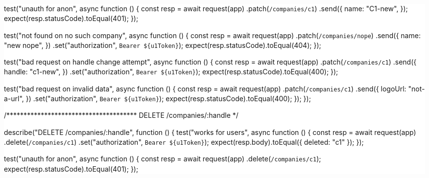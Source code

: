   test("unauth for anon", async function () {
    const resp = await request(app)
        .patch(`/companies/c1`)
        .send({
          name: "C1-new",
        });
    expect(resp.statusCode).toEqual(401);
  });

  test("not found on no such company", async function () {
    const resp = await request(app)
        .patch(`/companies/nope`)
        .send({
          name: "new nope",
        })
        .set("authorization", `Bearer ${u1Token}`);
    expect(resp.statusCode).toEqual(404);
  });

  test("bad request on handle change attempt", async function () {
    const resp = await request(app)
        .patch(`/companies/c1`)
        .send({
          handle: "c1-new",
        })
        .set("authorization", `Bearer ${u1Token}`);
    expect(resp.statusCode).toEqual(400);
  });

  test("bad request on invalid data", async function () {
    const resp = await request(app)
        .patch(`/companies/c1`)
        .send({
          logoUrl: "not-a-url",
        })
        .set("authorization", `Bearer ${u1Token}`);
    expect(resp.statusCode).toEqual(400);
  });
});

/************************************** DELETE /companies/:handle */

describe("DELETE /companies/:handle", function () {
  test("works for users", async function () {
    const resp = await request(app)
        .delete(`/companies/c1`)
        .set("authorization", `Bearer ${u1Token}`);
    expect(resp.body).toEqual({ deleted: "c1" });
  });

  test("unauth for anon", async function () {
    const resp = await request(app)
        .delete(`/companies/c1`);
    expect(resp.statusCode).toEqual(401);
  });
